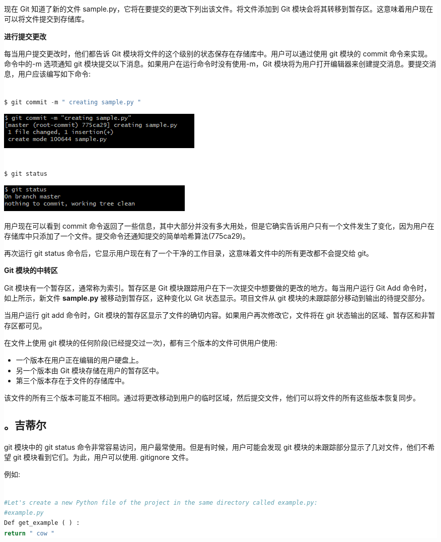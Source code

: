 现在 Git 知道了新的文件 sample.py，它将在要提交的更改下列出该文件。将文件添加到 Git 模块会将其转移到暂存区。这意味着用户现在可以将文件提交到存储库。

**进行提交更改**

每当用户提交更改时，他们都告诉 Git 模块将文件的这个级别的状态保存在存储库中。用户可以通过使用 git 模块的 commit 命令来实现。命令中的-m 选项通知 git 模块提交以下消息。如果用户在运行命令时没有使用-m，Git 模块将为用户打开编辑器来创建提交消息。要提交消息，用户应该编写如下命令:

```py

$ git commit -m " creating sample.py "

```

![Git Modules in Python](img/25d24145b58e436888e4b0c1bf907738.png)

```py

$ git status

```

![Git Modules in Python](img/a5dc610bb420fa406ca1d32a13fef21b.png)

用户现在可以看到 commit 命令返回了一些信息，其中大部分并没有多大用处，但是它确实告诉用户只有一个文件发生了变化，因为用户在存储库中只添加了一个文件。提交命令还通知提交的简单哈希算法(775ca29)。

再次运行 git status 命令后，它显示用户现在有了一个干净的工作目录，这意味着文件中的所有更改都不会提交给 git。

**Git 模块的中转区**

Git 模块有一个暂存区，通常称为索引。暂存区是 Git 模块跟踪用户在下一次提交中想要做的更改的地方。每当用户运行 Git Add 命令时，如上所示，新文件 **sample.py** 被移动到暂存区，这种变化以 Git 状态显示。项目文件从 git 模块的未跟踪部分移动到输出的待提交部分。

当用户运行 git add 命令时，Git 模块的暂存区显示了文件的确切内容。如果用户再次修改它，文件将在 git 状态输出的区域、暂存区和非暂存区都可见。

在文件上使用 git 模块的任何阶段(已经提交过一次)，都有三个版本的文件可供用户使用:

*   一个版本在用户正在编辑的用户硬盘上。
*   另一个版本由 Git 模块存储在用户的暂存区中。
*   第三个版本存在于文件的存储库中。

该文件的所有三个版本可能互不相同。通过将更改移动到用户的临时区域，然后提交文件，他们可以将文件的所有这些版本恢复同步。

## 。吉蒂尔

git 模块中的 git status 命令非常容易访问，用户最常使用。但是有时候，用户可能会发现 git 模块的未跟踪部分显示了几对文件，他们不希望 git 模块看到它们。为此，用户可以使用. gitignore 文件。

例如:

```py

#Let's create a new Python file of the project in the same directory called example.py:
#example.py
Def get_example ( ) :
return " cow "

```
